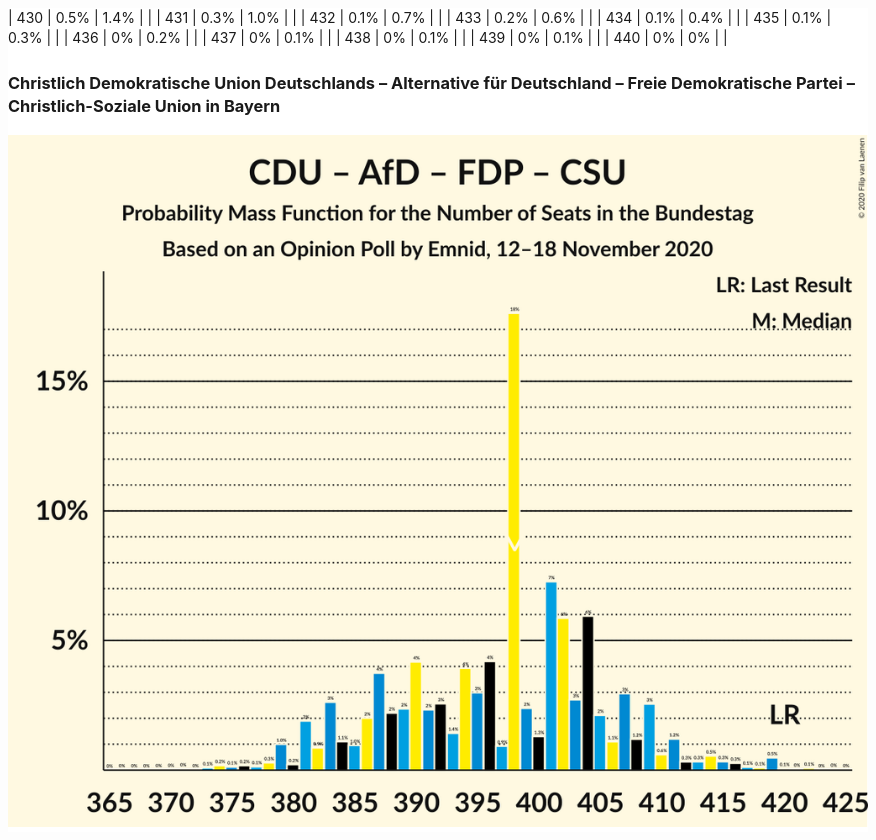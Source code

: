 | 430 | 0.5% | 1.4% |  |
| 431 | 0.3% | 1.0% |  |
| 432 | 0.1% | 0.7% |  |
| 433 | 0.2% | 0.6% |  |
| 434 | 0.1% | 0.4% |  |
| 435 | 0.1% | 0.3% |  |
| 436 | 0% | 0.2% |  |
| 437 | 0% | 0.1% |  |
| 438 | 0% | 0.1% |  |
| 439 | 0% | 0.1% |  |
| 440 | 0% | 0% |  |

### Christlich Demokratische Union Deutschlands – Alternative für Deutschland – Freie Demokratische Partei – Christlich-Soziale Union in Bayern

![Graph with seats probability mass function not yet produced](2020-11-18-Emnid-coalitions-seats-pmf-cdu–afd–fdp–csu.png "Seats Probability Mass Function")
